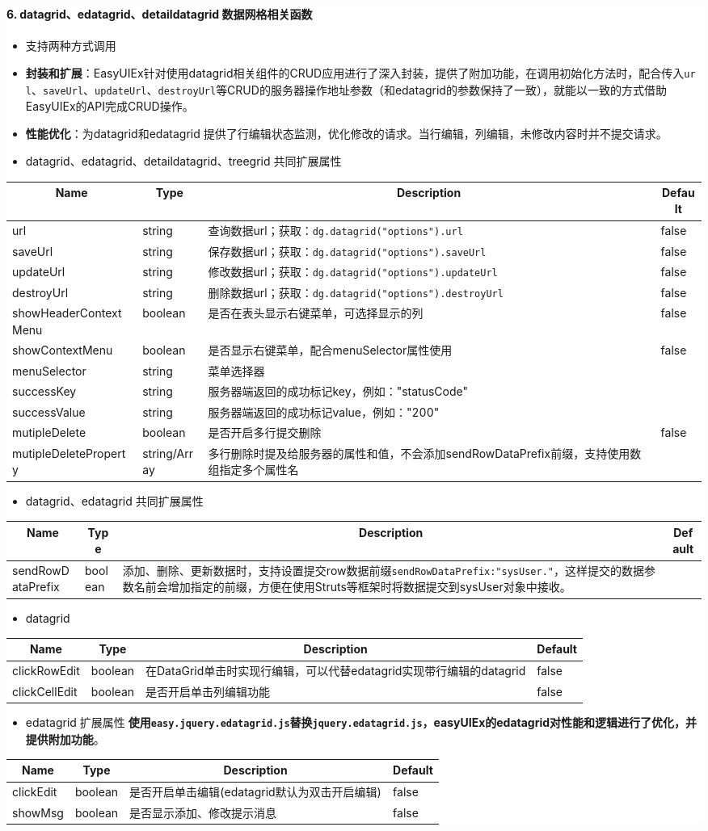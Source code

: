 #### 6. datagrid、edatagrid、detaildatagrid 数据网格相关函数

- 支持两种方式调用

- **封装和扩展**：EasyUIEx针对使用datagrid相关组件的CRUD应用进行了深入封装，提供了附加功能，在调用初始化方法时，配合传入`url`、`saveUrl`、`updateUrl`、`destroyUrl`等CRUD的服务器操作地址参数（和edatagrid的参数保持了一致），就能以一致的方式借助EasyUIEx的API完成CRUD操作。

- **性能优化**：为datagrid和edatagrid 提供了行编辑状态监测，优化修改的请求。当行编辑，列编辑，未修改内容时并不提交请求。


- datagrid、edatagrid、detaildatagrid、treegrid 共同扩展属性

| Name | Type | Description | Default |
| ----------- | ------------ | ----------- | ----------- |
| url  | string | 查询数据url；获取：`dg.datagrid("options").url` | false |
| saveUrl  | string | 保存数据url；获取：`dg.datagrid("options").saveUrl` | false |
| updateUrl  | string | 修改数据url；获取：`dg.datagrid("options").updateUrl` | false |
| destroyUrl  | string | 删除数据url；获取：`dg.datagrid("options").destroyUrl` | false |
| showHeaderContextMenu  | boolean | 是否在表头显示右键菜单，可选择显示的列  | false |
| showContextMenu  | boolean | 是否显示右键菜单，配合menuSelector属性使用  | false |
| menuSelector  | string | 菜单选择器  | &nbsp; |
| successKey  | string | 服务器端返回的成功标记key，例如："statusCode"  | &nbsp; |
| successValue  | string | 服务器端返回的成功标记value，例如："200" | &nbsp; |
| mutipleDelete  | boolean | 是否开启多行提交删除  | false |
| mutipleDeleteProperty  | string/Array | 多行删除时提及给服务器的属性和值，不会添加sendRowDataPrefix前缀，支持使用数组指定多个属性名  | &nbsp; |


- datagrid、edatagrid 共同扩展属性

| Name | Type | Description | Default |
| ----------- | ------------ | ----------- | ----------- |
| sendRowDataPrefix  | boolean | 添加、删除、更新数据时，支持设置提交row数据前缀`sendRowDataPrefix:"sysUser."`，这样提交的数据参数名前会增加指定的前缀，方便在使用Struts等框架时将数据提交到sysUser对象中接收。  | &nbsp; |


- datagrid

| Name | Type | Description | Default |
| ----------- | ------------ | ----------- | ----------- |
| clickRowEdit  | boolean | 在DataGrid单击时实现行编辑，可以代替edatagrid实现带行编辑的datagrid  | false |
| clickCellEdit  | boolean | 是否开启单击列编辑功能  | false |

- edatagrid 扩展属性
**使用`easy.jquery.edatagrid.js`替换`jquery.edatagrid.js`，easyUIEx的edatagrid对性能和逻辑进行了优化，并提供附加功能**。

| Name | Type | Description | Default |
| ----------- | ------------ | ----------- | ----------- |
| clickEdit  | boolean | 是否开启单击编辑(edatagrid默认为双击开启编辑)  | false |
| showMsg  | boolean | 是否显示添加、修改提示消息  | false |
